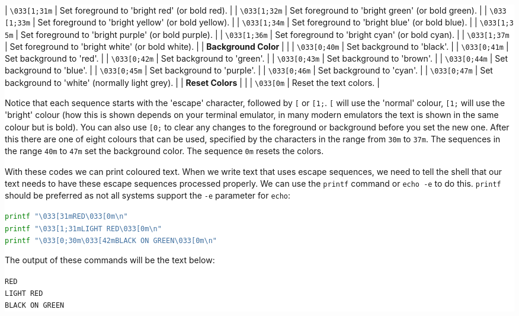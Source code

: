| `\033[1;31m`                | Set foreground to 'bright red' (or bold red).          |
| `\033[1;32m`                | Set foreground to 'bright green' (or bold green).      |
| `\033[1;33m`                | Set foreground to 'bright yellow' (or bold yellow).    |
| `\033[1;34m`                | Set foreground to 'bright blue' (or bold blue).        |
| `\033[1;35m`                | Set foreground to 'bright purple' (or bold purple).    |
| `\033[1;36m`                | Set foreground to 'bright cyan' (or bold cyan).        |
| `\033[1;37m`                | Set foreground to 'bright white' (or bold white).      |
| **Background Color**        |                                                        |
| `\033[0;40m`                | Set background to 'black'.                             |
| `\033[0;41m`                | Set background to 'red'.                               |
| `\033[0;42m`                | Set background to 'green'.                             |
| `\033[0;43m`                | Set background to 'brown'.                             |
| `\033[0;44m`                | Set background to 'blue'.                              |
| `\033[0;45m`                | Set background to 'purple'.                            |
| `\033[0;46m`                | Set background to 'cyan'.                              |
| `\033[0;47m`                | Set background to 'white' (normally light grey).       |
| **Reset Colors**            |                                                        |
| `\033[0m`                   | Reset the text colors.                                 |

Notice that each sequence starts with the 'escape' character, followed by `[` or `[1;`. `[` will use the 'normal' colour, `[1;` will use the 'bright' colour (how this is shown depends on your terminal emulator, in many modern emulators the text is shown in the same colour but is bold). You can also use `[0;` to clear any changes to the foreground or background before you set the new one. After this there are one of eight colours that can be used, specified by the characters in the range from `30m` to `37m`. The sequences in the range `40m` to `47m` set the background color. The sequence `0m` resets the colors.

With these codes we can print coloured text. When we write text that uses escape sequences, we need to tell the shell that our text needs to have these escape sequences processed properly. We can use the `printf` command or `echo -e` to do this. `printf` should be preferred as not all systems support the `-e` parameter for `echo`:

```sh
printf "\033[31mRED\033[0m\n"
printf "\033[1;31mLIGHT RED\033[0m\n"
printf "\033[0;30m\033[42mBLACK ON GREEN\033[0m\n"
```

The output of these commands will be the text below:

```
RED
LIGHT RED
BLACK ON GREEN
```
